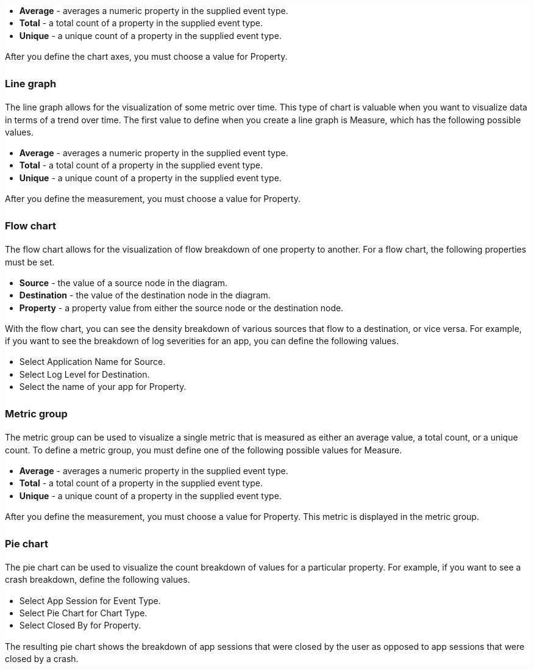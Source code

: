 * **Average** - averages a numeric property in the supplied event type.
* **Total** - a total count of a property in the supplied event type.
* **Unique** - a unique count of a property in the supplied event type.

After you define the chart axes, you must choose a value for Property.

### Line graph
The line graph allows for the visualization of some metric over time. This type of chart is valuable when you want to visualize data in terms of a trend over time. The first value to define when you create a line graph is Measure, which has the following possible values.

* **Average** - averages a numeric property in the supplied event type.
* **Total** - a total count of a property in the supplied event type.
* **Unique** - a unique count of a property in the supplied event type.

After you define the measurement, you must choose a value for Property.

### Flow chart
The flow chart allows for the visualization of flow breakdown of one property to another. For a flow chart, the following properties must be set.

* **Source** - the value of a source node in the diagram.
* **Destination** - the value of the destination node in the diagram.
* **Property** - a property value from either the source node or the destination node.

With the flow chart, you can see the density breakdown of various sources that flow to a destination, or vice versa. For example, if you want to see the breakdown of log severities for an app, you can define the following values.

* Select Application Name for Source.
* Select Log Level for Destination.
* Select the name of your app for Property.

### Metric group
The metric group can be used to visualize a single metric that is measured as either an average value, a total count, or a unique count. To define a metric group, you must define one of the following possible values for Measure.

* **Average** - averages a numeric property in the supplied event type.
* **Total** - a total count of a property in the supplied event type.
* **Unique** - a unique count of a property in the supplied event type.

After you define the measurement, you must choose a value for Property. This metric is displayed in the metric group.

### Pie chart
The pie chart can be used to visualize the count breakdown of values for a particular property. For example, if you want to see a crash breakdown, define the following values.

* Select App Session for Event Type.
* Select Pie Chart for Chart Type.
* Select Closed By for Property.

The resulting pie chart shows the breakdown of app sessions that were closed by the user as opposed to app sessions that were closed by a crash.

